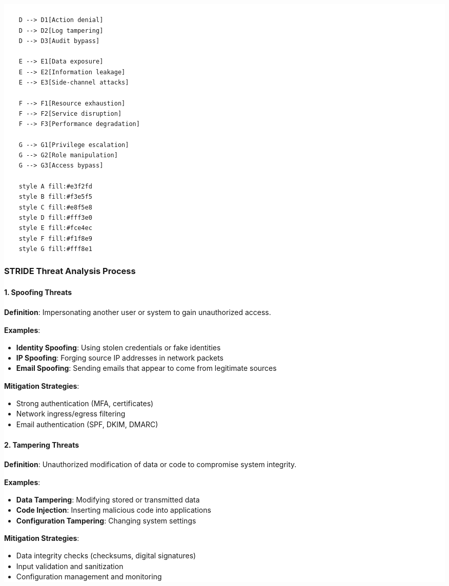 ```mermaid
    
    D --> D1[Action denial]
    D --> D2[Log tampering]
    D --> D3[Audit bypass]
    
    E --> E1[Data exposure]
    E --> E2[Information leakage]
    E --> E3[Side-channel attacks]
    
    F --> F1[Resource exhaustion]
    F --> F2[Service disruption]
    F --> F3[Performance degradation]
    
    G --> G1[Privilege escalation]
    G --> G2[Role manipulation]
    G --> G3[Access bypass]
    
    style A fill:#e3f2fd
    style B fill:#f3e5f5
    style C fill:#e8f5e8
    style D fill:#fff3e0
    style E fill:#fce4ec
    style F fill:#f1f8e9
    style G fill:#fff8e1
```

### STRIDE Threat Analysis Process

#### 1. **Spoofing Threats**
**Definition**: Impersonating another user or system to gain unauthorized access.

**Examples**:
- **Identity Spoofing**: Using stolen credentials or fake identities
- **IP Spoofing**: Forging source IP addresses in network packets
- **Email Spoofing**: Sending emails that appear to come from legitimate sources

**Mitigation Strategies**:
- Strong authentication (MFA, certificates)
- Network ingress/egress filtering
- Email authentication (SPF, DKIM, DMARC)

#### 2. **Tampering Threats**
**Definition**: Unauthorized modification of data or code to compromise system integrity.

**Examples**:
- **Data Tampering**: Modifying stored or transmitted data
- **Code Injection**: Inserting malicious code into applications
- **Configuration Tampering**: Changing system settings

**Mitigation Strategies**:
- Data integrity checks (checksums, digital signatures)
- Input validation and sanitization
- Configuration management and monitoring
